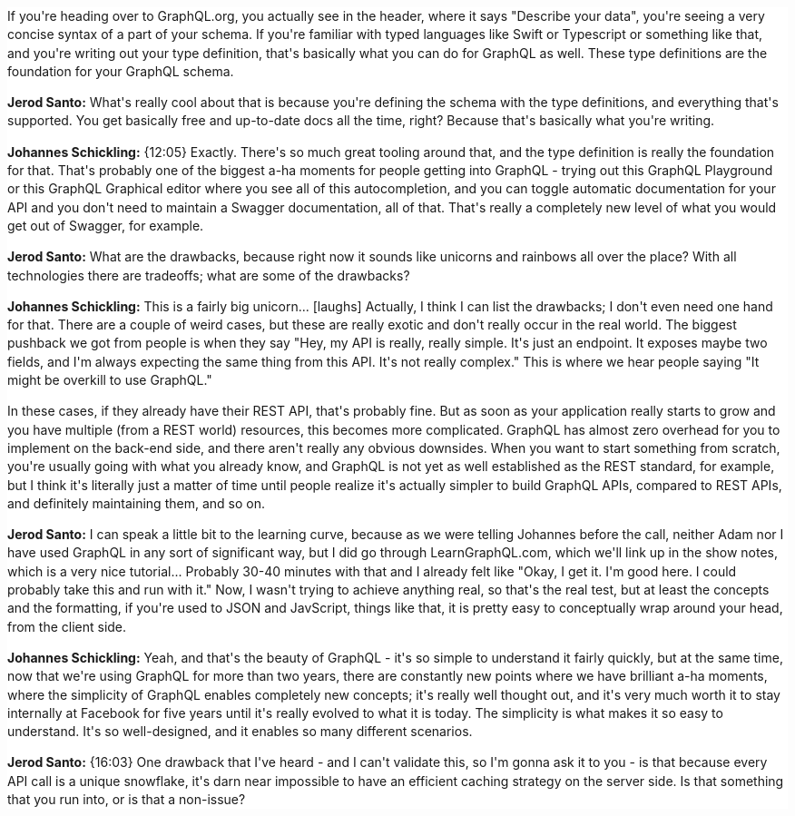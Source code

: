 If you're heading over to GraphQL.org, you actually see in the header, where it says "Describe your data", you're seeing a very concise syntax of a part of your schema. If you're familiar with typed languages like Swift or Typescript or something like that, and you're writing out your type definition, that's basically what you can do for GraphQL as well. These type definitions are the foundation for your GraphQL schema.

**Jerod Santo:** What's really cool about that is because you're defining the schema with the type definitions, and everything that's supported. You get basically free and up-to-date docs all the time, right? Because that's basically what you're writing.

**Johannes Schickling:** \{12:05\} Exactly. There's so much great tooling around that, and the type definition is really the foundation for that. That's probably one of the biggest a-ha moments for people getting into GraphQL - trying out this GraphQL Playground or this GraphQL Graphical editor where you see all of this autocompletion, and you can toggle automatic documentation for your API and you don't need to maintain a Swagger documentation, all of that. That's really a completely new level of what you would get out of Swagger, for example.

**Jerod Santo:** What are the drawbacks, because right now it sounds like unicorns and rainbows all over the place? With all technologies there are tradeoffs; what are some of the drawbacks?

**Johannes Schickling:** This is a fairly big unicorn... \[laughs\] Actually, I think I can list the drawbacks; I don't even need one hand for that. There are a couple of weird cases, but these are really exotic and don't really occur in the real world. The biggest pushback we got from people is when they say "Hey, my API is really, really simple. It's just an endpoint. It exposes maybe two fields, and I'm always expecting the same thing from this API. It's not really complex." This is where we hear people saying "It might be overkill to use GraphQL."

In these cases, if they already have their REST API, that's probably fine. But as soon as your application really starts to grow and you have multiple (from a REST world) resources, this becomes more complicated. GraphQL has almost zero overhead for you to implement on the back-end side, and there aren't really any obvious downsides. When you want to start something from scratch, you're usually going with what you already know, and GraphQL is not yet as well established as the REST standard, for example, but I think it's literally just a matter of time until people realize it's actually simpler to build GraphQL APIs, compared to REST APIs, and definitely maintaining them, and so on.

**Jerod Santo:** I can speak a little bit to the learning curve, because as we were telling Johannes before the call, neither Adam nor I have used GraphQL in any sort of significant way, but I did go through LearnGraphQL.com, which we'll link up in the show notes, which is a very nice tutorial... Probably 30-40 minutes with that and I already felt like "Okay, I get it. I'm good here. I could probably take this and run with it." Now, I wasn't trying to achieve anything real, so that's the real test, but at least the concepts and the formatting, if you're used to JSON and JavScript, things like that, it is pretty easy to conceptually wrap around your head, from the client side.

**Johannes Schickling:** Yeah, and that's the beauty of GraphQL - it's so simple to understand it fairly quickly, but at the same time, now that we're using GraphQL for more than two years, there are constantly new points where we have brilliant a-ha moments, where the simplicity of GraphQL enables completely new concepts; it's really well thought out, and it's very much worth it to stay internally at Facebook for five years until it's really evolved to what it is today. The simplicity is what makes it so easy to understand. It's so well-designed, and it enables so many different scenarios.

**Jerod Santo:** \{16:03\} One drawback that I've heard - and I can't validate this, so I'm gonna ask it to you - is that because every API call is a unique snowflake, it's darn near impossible to have an efficient caching strategy on the server side. Is that something that you run into, or is that a non-issue?
